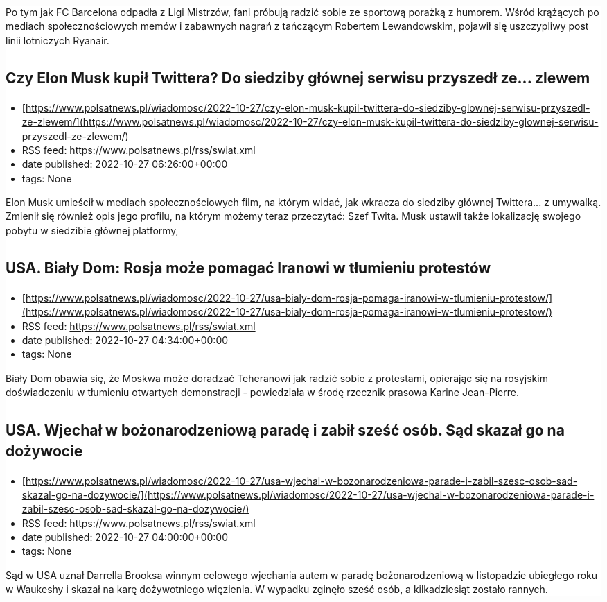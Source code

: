 Po tym jak FC Barcelona odpadła z Ligi Mistrzów, fani próbują radzić sobie ze sportową porażką z humorem. Wśród krążących po mediach społecznościowych memów i zabawnych nagrań z tańczącym Robertem Lewandowskim, pojawił się uszczypliwy post linii lotniczych Ryanair.

## Czy Elon Musk kupił Twittera? Do siedziby głównej serwisu przyszedł ze... zlewem
 - [https://www.polsatnews.pl/wiadomosc/2022-10-27/czy-elon-musk-kupil-twittera-do-siedziby-glownej-serwisu-przyszedl-ze-zlewem/](https://www.polsatnews.pl/wiadomosc/2022-10-27/czy-elon-musk-kupil-twittera-do-siedziby-glownej-serwisu-przyszedl-ze-zlewem/)
 - RSS feed: https://www.polsatnews.pl/rss/swiat.xml
 - date published: 2022-10-27 06:26:00+00:00
 - tags: None

Elon Musk umieścił w mediach społecznościowych film, na którym widać, jak wkracza do siedziby głównej Twittera... z umywalką. Zmienił się również opis jego profilu, na którym możemy teraz przeczytać: Szef Twita. Musk ustawił także lokalizację swojego pobytu w siedzibie głównej platformy,

## USA. Biały Dom: Rosja może pomagać Iranowi w tłumieniu protestów
 - [https://www.polsatnews.pl/wiadomosc/2022-10-27/usa-bialy-dom-rosja-pomaga-iranowi-w-tlumieniu-protestow/](https://www.polsatnews.pl/wiadomosc/2022-10-27/usa-bialy-dom-rosja-pomaga-iranowi-w-tlumieniu-protestow/)
 - RSS feed: https://www.polsatnews.pl/rss/swiat.xml
 - date published: 2022-10-27 04:34:00+00:00
 - tags: None

Biały Dom obawia się, że Moskwa może doradzać Teheranowi jak radzić sobie z protestami, opierając się na rosyjskim doświadczeniu w tłumieniu otwartych demonstracji - powiedziała w środę rzecznik prasowa Karine Jean-Pierre.

## USA. Wjechał w bożonarodzeniową paradę i zabił sześć osób. Sąd skazał go na dożywocie
 - [https://www.polsatnews.pl/wiadomosc/2022-10-27/usa-wjechal-w-bozonarodzeniowa-parade-i-zabil-szesc-osob-sad-skazal-go-na-dozywocie/](https://www.polsatnews.pl/wiadomosc/2022-10-27/usa-wjechal-w-bozonarodzeniowa-parade-i-zabil-szesc-osob-sad-skazal-go-na-dozywocie/)
 - RSS feed: https://www.polsatnews.pl/rss/swiat.xml
 - date published: 2022-10-27 04:00:00+00:00
 - tags: None

Sąd w USA uznał Darrella Brooksa winnym celowego wjechania autem w paradę bożonarodzeniową w listopadzie ubiegłego roku w Waukeshy i skazał na karę dożywotniego więzienia. W wypadku zginęło sześć osób, a kilkadziesiąt zostało rannych.
